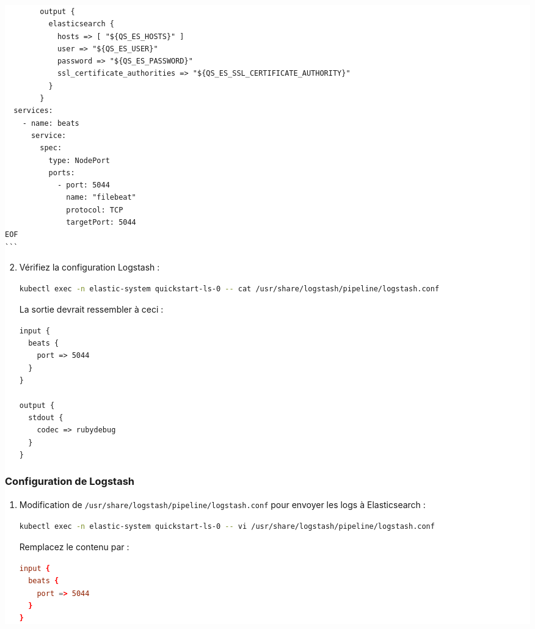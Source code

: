             output {
              elasticsearch {
                hosts => [ "${QS_ES_HOSTS}" ]
                user => "${QS_ES_USER}"
                password => "${QS_ES_PASSWORD}"
                ssl_certificate_authorities => "${QS_ES_SSL_CERTIFICATE_AUTHORITY}"
              }
            }
      services:
        - name: beats
          service:
            spec:
              type: NodePort
              ports:
                - port: 5044
                  name: "filebeat"
                  protocol: TCP
                  targetPort: 5044
    EOF
    ```

2. Vérifiez la configuration Logstash :

    ```sh
    kubectl exec -n elastic-system quickstart-ls-0 -- cat /usr/share/logstash/pipeline/logstash.conf
    ```

    La sortie devrait ressembler à ceci :

    ```
    input {
      beats {
        port => 5044
      }
    }

    output {
      stdout {
        codec => rubydebug
      }
    }
    ```

### Configuration de Logstash

1. Modification de `/usr/share/logstash/pipeline/logstash.conf` pour envoyer les logs à Elasticsearch :

    ```sh
    kubectl exec -n elastic-system quickstart-ls-0 -- vi /usr/share/logstash/pipeline/logstash.conf
    ```

    Remplacez le contenu par :

    ```conf
    input {
      beats {
        port => 5044
      }
    }
